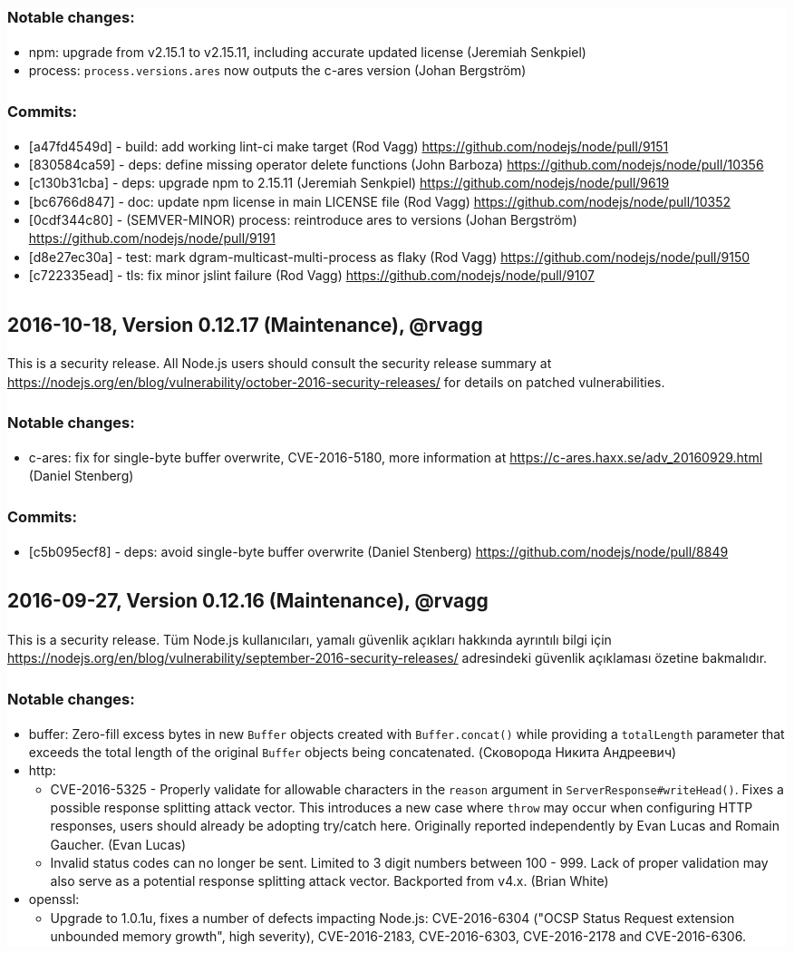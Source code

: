 ### Notable changes:

* npm: upgrade from v2.15.1 to v2.15.11, including accurate updated license (Jeremiah Senkpiel)
* process: `process.versions.ares` now outputs the c-ares version (Johan Bergström)

### Commits:

* [a47fd4549d] - build: add working lint-ci make target (Rod Vagg) https://github.com/nodejs/node/pull/9151
* [830584ca59] - deps: define missing operator delete functions (John Barboza) https://github.com/nodejs/node/pull/10356
* [c130b31cba] - deps: upgrade npm to 2.15.11 (Jeremiah Senkpiel) https://github.com/nodejs/node/pull/9619
* [bc6766d847] - doc: update npm license in main LICENSE file (Rod Vagg) https://github.com/nodejs/node/pull/10352
* [0cdf344c80] - (SEMVER-MINOR) process: reintroduce ares to versions (Johan Bergström) https://github.com/nodejs/node/pull/9191
* [d8e27ec30a] - test: mark dgram-multicast-multi-process as flaky (Rod Vagg) https://github.com/nodejs/node/pull/9150
* [c722335ead] - tls: fix minor jslint failure (Rod Vagg) https://github.com/nodejs/node/pull/9107

<a id="0.12.17"></a>

## 2016-10-18, Version 0.12.17 (Maintenance), @rvagg

This is a security release. All Node.js users should consult the security release summary at https://nodejs.org/en/blog/vulnerability/october-2016-security-releases/ for details on patched vulnerabilities.

### Notable changes:

* c-ares: fix for single-byte buffer overwrite, CVE-2016-5180, more information at https://c-ares.haxx.se/adv_20160929.html (Daniel Stenberg)

### Commits:

* [c5b095ecf8] - deps: avoid single-byte buffer overwrite (Daniel Stenberg) https://github.com/nodejs/node/pull/8849

<a id="0.12.16"></a>

## 2016-09-27, Version 0.12.16 (Maintenance), @rvagg

This is a security release. Tüm Node.js kullanıcıları, yamalı güvenlik açıkları hakkında ayrıntılı bilgi için https://nodejs.org/en/blog/vulnerability/september-2016-security-releases/ adresindeki güvenlik açıklaması özetine bakmalıdır.

### Notable changes:

* buffer: Zero-fill excess bytes in new `Buffer` objects created with `Buffer.concat()` while providing a `totalLength` parameter that exceeds the total length of the original `Buffer` objects being concatenated. (Сковорода Никита Андреевич)
* http: 
  * CVE-2016-5325 - Properly validate for allowable characters in the `reason` argument in `ServerResponse#writeHead()`. Fixes a possible response splitting attack vector. This introduces a new case where `throw` may occur when configuring HTTP responses, users should already be adopting try/catch here. Originally reported independently by Evan Lucas and Romain Gaucher. (Evan Lucas)
  * Invalid status codes can no longer be sent. Limited to 3 digit numbers between 100 - 999. Lack of proper validation may also serve as a potential response splitting attack vector. Backported from v4.x. (Brian White)
* openssl: 
  * Upgrade to 1.0.1u, fixes a number of defects impacting Node.js: CVE-2016-6304 ("OCSP Status Request extension unbounded memory growth", high severity), CVE-2016-2183, CVE-2016-6303, CVE-2016-2178 and CVE-2016-6306.